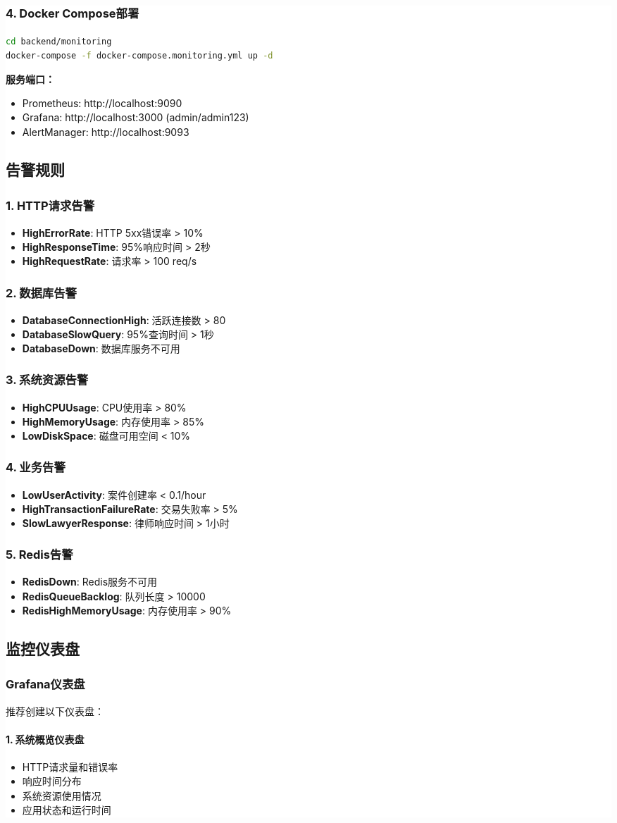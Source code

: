### 4. Docker Compose部署

```bash
cd backend/monitoring
docker-compose -f docker-compose.monitoring.yml up -d
```

**服务端口：**
- Prometheus: http://localhost:9090
- Grafana: http://localhost:3000 (admin/admin123)
- AlertManager: http://localhost:9093

## 告警规则

### 1. HTTP请求告警
- **HighErrorRate**: HTTP 5xx错误率 > 10%
- **HighResponseTime**: 95%响应时间 > 2秒
- **HighRequestRate**: 请求率 > 100 req/s

### 2. 数据库告警
- **DatabaseConnectionHigh**: 活跃连接数 > 80
- **DatabaseSlowQuery**: 95%查询时间 > 1秒
- **DatabaseDown**: 数据库服务不可用

### 3. 系统资源告警
- **HighCPUUsage**: CPU使用率 > 80%
- **HighMemoryUsage**: 内存使用率 > 85%
- **LowDiskSpace**: 磁盘可用空间 < 10%

### 4. 业务告警
- **LowUserActivity**: 案件创建率 < 0.1/hour
- **HighTransactionFailureRate**: 交易失败率 > 5%
- **SlowLawyerResponse**: 律师响应时间 > 1小时

### 5. Redis告警
- **RedisDown**: Redis服务不可用
- **RedisQueueBacklog**: 队列长度 > 10000
- **RedisHighMemoryUsage**: 内存使用率 > 90%

## 监控仪表盘

### Grafana仪表盘

推荐创建以下仪表盘：

#### 1. 系统概览仪表盘
- HTTP请求量和错误率
- 响应时间分布
- 系统资源使用情况
- 应用状态和运行时间
